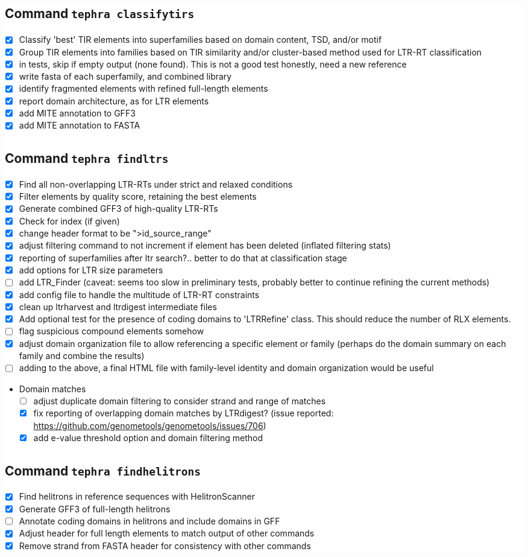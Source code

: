 ## Command `tephra classifytirs`
 - [x] Classify 'best' TIR elements into superfamilies based on domain content, TSD, and/or motif
 - [x] Group TIR elements into families based on TIR similarity and/or cluster-based method used for LTR-RT classification 
 - [x] in tests, skip if empty output (none found). This is not a good test honestly, need a new reference
 - [x] write fasta of each superfamily, and combined library
 - [x] identify	fragmented elements with refined full-length elements
 - [x] report domain architecture, as for LTR elements
 - [x] add MITE annotation to GFF3
 - [x] add MITE annotation to FASTA

## Command `tephra findltrs`
 - [x] Find all non-overlapping LTR-RTs under strict and relaxed conditions
 - [x] Filter elements by quality score, retaining the best elements
 - [x] Generate combined GFF3 of high-quality LTR-RTs
 - [x] Check for index (if given)
 - [x] change header format to be ">id_source_range"
 - [x] adjust filtering command to not increment if element has been deleted (inflated filtering stats)
 - [x] reporting of superfamilies after ltr search?.. better to do that at classification stage
 - [x] add options for LTR size parameters
 - [ ] add LTR_Finder (caveat: seems too slow in preliminary tests, probably better to continue refining
       the current methods)
 - [x] add config file to handle the multitude of LTR-RT constraints
 - [x] clean up ltrharvest and ltrdigest intermediate files
 - [x] Add optional test for the presence of coding domains to 'LTRRefine' class. This should reduce the
       number of RLX elements.
 - [ ] flag suspicious compound elements somehow
 - [x] adjust domain organization file to allow referencing a specific element or family (perhaps do the domain
       summary on each family and combine the results)
 - [ ] adding to the above, a final HTML file with family-level identity and domain organization would be useful

 - Domain matches 
   - [ ] adjust duplicate domain filtering to consider strand and range of matches
   - [x] fix reporting of overlapping domain matches by LTRdigest? (issue reported: https://github.com/genometools/genometools/issues/706)
   - [x] add e-value threshold option and domain filtering method 

## Command `tephra findhelitrons`
 - [x] Find helitrons in reference sequences with HelitronScanner
 - [x] Generate GFF3 of full-length helitrons
 - [ ] Annotate coding domains in helitrons and include domains in GFF 
 - [x] Adjust header for full length elements to match output of other commands
 - [x] Remove strand from FASTA header for consistency with other commands
